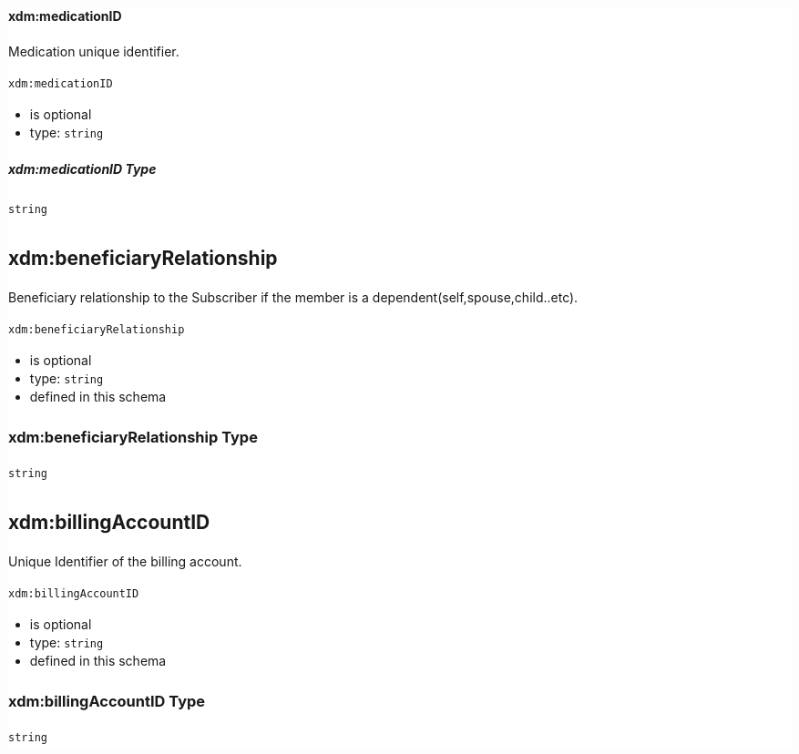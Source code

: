 






#### xdm:medicationID

Medication unique identifier.

`xdm:medicationID`
* is optional
* type: `string`

##### xdm:medicationID Type


`string`














## xdm:beneficiaryRelationship

Beneficiary relationship to the Subscriber if the member is a dependent(self,spouse,child..etc).

`xdm:beneficiaryRelationship`
* is optional
* type: `string`
* defined in this schema

### xdm:beneficiaryRelationship Type


`string`






## xdm:billingAccountID

Unique Identifier of the billing account.

`xdm:billingAccountID`
* is optional
* type: `string`
* defined in this schema

### xdm:billingAccountID Type


`string`
